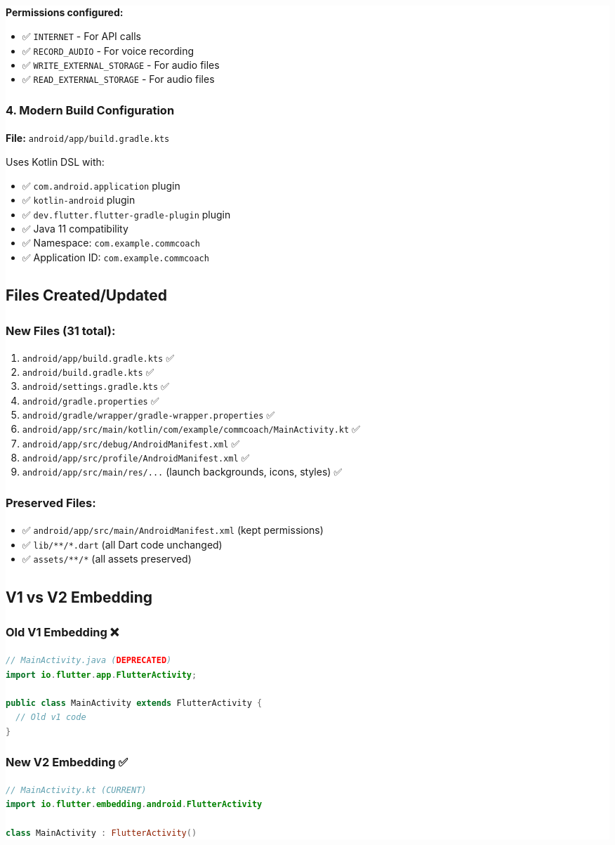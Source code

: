 **Permissions configured:**
- ✅ `INTERNET` - For API calls
- ✅ `RECORD_AUDIO` - For voice recording
- ✅ `WRITE_EXTERNAL_STORAGE` - For audio files
- ✅ `READ_EXTERNAL_STORAGE` - For audio files

### 4. Modern Build Configuration
**File:** `android/app/build.gradle.kts`

Uses Kotlin DSL with:
- ✅ `com.android.application` plugin
- ✅ `kotlin-android` plugin
- ✅ `dev.flutter.flutter-gradle-plugin` plugin
- ✅ Java 11 compatibility
- ✅ Namespace: `com.example.commcoach`
- ✅ Application ID: `com.example.commcoach`

## Files Created/Updated

### New Files (31 total):
1. `android/app/build.gradle.kts` ✅
2. `android/build.gradle.kts` ✅
3. `android/settings.gradle.kts` ✅
4. `android/gradle.properties` ✅
5. `android/gradle/wrapper/gradle-wrapper.properties` ✅
6. `android/app/src/main/kotlin/com/example/commcoach/MainActivity.kt` ✅
7. `android/app/src/debug/AndroidManifest.xml` ✅
8. `android/app/src/profile/AndroidManifest.xml` ✅
9. `android/app/src/main/res/...` (launch backgrounds, icons, styles) ✅

### Preserved Files:
- ✅ `android/app/src/main/AndroidManifest.xml` (kept permissions)
- ✅ `lib/**/*.dart` (all Dart code unchanged)
- ✅ `assets/**/*` (all assets preserved)

## V1 vs V2 Embedding

### Old V1 Embedding ❌
```java
// MainActivity.java (DEPRECATED)
import io.flutter.app.FlutterActivity;

public class MainActivity extends FlutterActivity {
  // Old v1 code
}
```

### New V2 Embedding ✅
```kotlin
// MainActivity.kt (CURRENT)
import io.flutter.embedding.android.FlutterActivity

class MainActivity : FlutterActivity()
```
